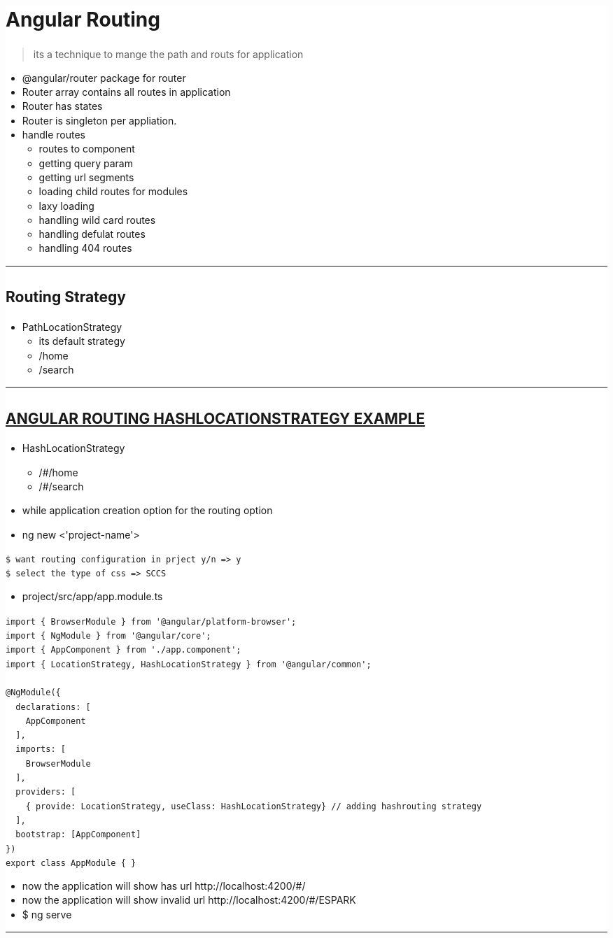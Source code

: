 # Angular Routing 
> its a technique to mange the path and routs for application 
*  @angular/router package for router 
* Router array contains all routes in application 
* Router has states 
* Router is singleton per appliation. 
* handle routes 
	* routes to component 
	* getting query param 
	* getting url segments 
	* loading child routes for modules 
	* laxy loading 
	* handling wild card routes 
	* handling defulat routes 
	* handling 404 routes 
---

## Routing Strategy
* PathLocationStrategy 
	* its default strategy 
	* /home
	* /search 
---
## [ANGULAR ROUTING HASHLOCATIONSTRATEGY EXAMPLE ](https://github.com/adarshkumarsingh83/angular_js_version9/tree/master/APPLICATIONS/angular-routes-hashlocationstrategy)
* HashLocationStrategy 
	* /#/home
	* /#/search 

* while application creation option for the routing option 
* ng new <'project-name'>
```
$ want routing configuration in prject y/n => y 
$ select the type of css => SCCS 
```
* project/src/app/app.module.ts
```
import { BrowserModule } from '@angular/platform-browser';
import { NgModule } from '@angular/core';
import { AppComponent } from './app.component';
import { LocationStrategy, HashLocationStrategy } from '@angular/common';

@NgModule({
  declarations: [
    AppComponent
  ],
  imports: [
    BrowserModule
  ],
  providers: [
    { provide: LocationStrategy, useClass: HashLocationStrategy} // adding hashrouting strategy 
  ],
  bootstrap: [AppComponent]
})
export class AppModule { }
```
* now the application will show has url http://localhost:4200/#/
* now the application will show invalid url http://localhost:4200/#/ESPARK
* $ ng serve

---